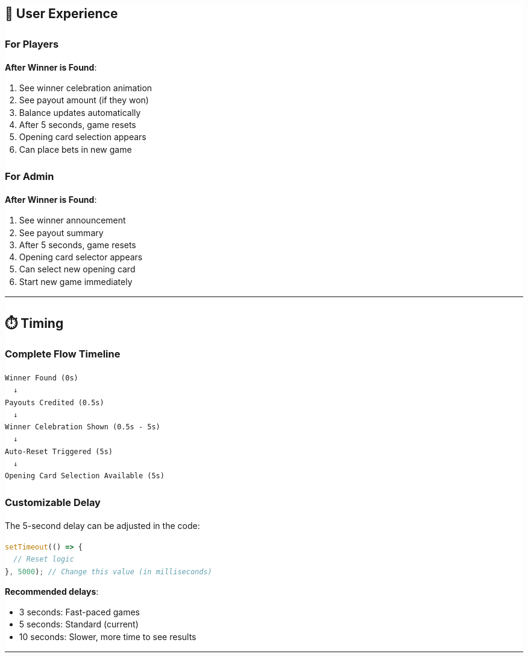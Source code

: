 
## 👥 User Experience

### For Players

**After Winner is Found**:
1. See winner celebration animation
2. See payout amount (if they won)
3. Balance updates automatically
4. After 5 seconds, game resets
5. Opening card selection appears
6. Can place bets in new game

### For Admin

**After Winner is Found**:
1. See winner announcement
2. See payout summary
3. After 5 seconds, game resets
4. Opening card selector appears
5. Can select new opening card
6. Start new game immediately

---

## ⏱️ Timing

### Complete Flow Timeline
```
Winner Found (0s)
  ↓
Payouts Credited (0.5s)
  ↓
Winner Celebration Shown (0.5s - 5s)
  ↓
Auto-Reset Triggered (5s)
  ↓
Opening Card Selection Available (5s)
```

### Customizable Delay
The 5-second delay can be adjusted in the code:
```typescript
setTimeout(() => {
  // Reset logic
}, 5000); // Change this value (in milliseconds)
```

**Recommended delays**:
- 3 seconds: Fast-paced games
- 5 seconds: Standard (current)
- 10 seconds: Slower, more time to see results

---